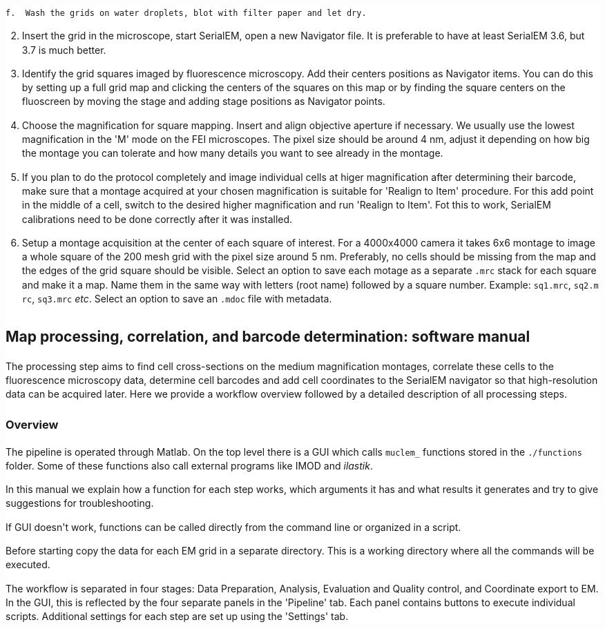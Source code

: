     f.  Wash the grids on water droplets, blot with filter paper and let dry.

2. Insert the grid in the microscope, start SerialEM, open a new Navigator file. It is preferable to have at least SerialEM 3.6, but 3.7 is much better.

3. Identify the grid squares imaged by fluorescence microscopy. Add their centers positions as Navigator items. You can do this by setting up a full grid map and clicking the centers of the squares on this map or by finding the square centers on the fluoscreen by moving the stage and adding stage positions as Navigator points.

4. Choose the magnification for square mapping. Insert and align objective aperture if necessary. We usually use the lowest magnification in the 'M' mode on the FEI microscopes. The pixel size should be around 4 nm, adjust it depending on how big the montage you can tolerate and how many details you want to see already in the montage. 

5. If you plan to do the protocol completely and image individual cells at higer magnification after determining their barcode, make sure that a montage acquired at your chosen magnification is suitable for 'Realign to Item' procedure. For this add point in the middle of a cell, switch to the desired higher magnification and run 'Realign to Item'. Fot this to work, SerialEM calibrations need to be done correctly after it was installed.

6. Setup a montage acquisition at the center of each square of interest. For a 4000x4000 camera it takes 6x6 montage to image a whole square of the 200 mesh grid with the pixel size around 5 nm. Preferably, no cells should be missing from the map and the edges of the grid square should be visible. Select an option to save each motage as a separate `.mrc` stack for each square and make it a map. Name them in the same way with letters (root name) followed by a square number. Example: `sq1.mrc`,  `sq2.mrc`, `sq3.mrc` _etc_. Select an option to save an `.mdoc` file with metadata.

    

## Map processing, correlation, and barcode determination: software manual

The processing step aims to find cell cross-sections on the medium magnification montages, correlate these cells to the fluorescence microscopy data, determine cell barcodes and add cell coordinates to the SerialEM navigator so that high-resolution data can be acquired later. Here we provide a workflow overview followed by a detailed description of all processing steps.

### Overview

The pipeline is operated through Matlab. On the top level there is a GUI which calls `muclem_` functions stored in the `./functions` folder. Some of these functions also call external programs like IMOD and _ilastik_. 

In this manual we explain how a function for each step works, which arguments it has and what results it generates and try to give suggestions for troubleshooting.

If GUI doesn't work, functions can be called directly from the command line or organized in a script.

Before starting copy the data for each EM grid in a separate directory. This is a working directory where all the commands will be executed.

The workflow is separated in four stages: Data Preparation, Analysis, Evaluation and Quality control, and Coordinate export to EM. In the GUI, this is reflected by the four separate panels in the 'Pipeline' tab. Each panel contains buttons to execute individual scripts. Additional settings for each step are set up using the 'Settings' tab.
